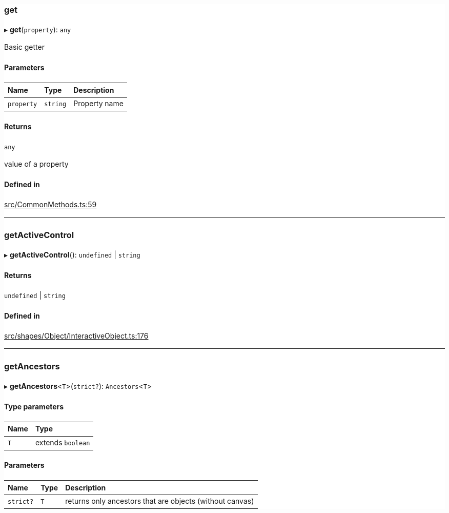 ### get

▸ **get**(`property`): `any`

Basic getter

#### Parameters

| Name | Type | Description |
| :------ | :------ | :------ |
| `property` | `string` | Property name |

#### Returns

`any`

value of a property

#### Defined in

[src/CommonMethods.ts:59](https://github.com/fabricjs/fabric.js/blob/7d0e39dd9/src/CommonMethods.ts#L59)

___

### getActiveControl

▸ **getActiveControl**(): `undefined` \| `string`

#### Returns

`undefined` \| `string`

#### Defined in

[src/shapes/Object/InteractiveObject.ts:176](https://github.com/fabricjs/fabric.js/blob/7d0e39dd9/src/shapes/Object/InteractiveObject.ts#L176)

___

### getAncestors

▸ **getAncestors**<`T`\>(`strict?`): `Ancestors`<`T`\>

#### Type parameters

| Name | Type |
| :------ | :------ |
| `T` | extends `boolean` |

#### Parameters

| Name | Type | Description |
| :------ | :------ | :------ |
| `strict?` | `T` | returns only ancestors that are objects (without canvas) |
